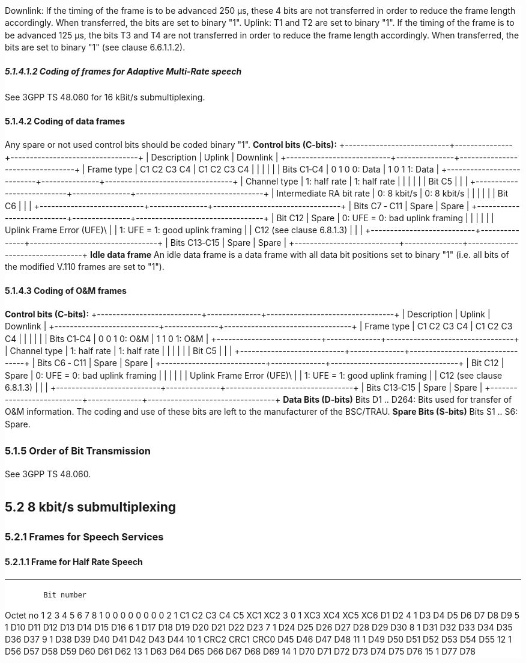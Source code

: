 Downlink:
If the timing of the frame is to be advanced 250 µs, these 4 bits are not
transferred in order to reduce the frame length accordingly. When transferred,
the bits are set to binary \"1\".
Uplink:
T1 and T2 are set to binary \"1\".
If the timing of the frame is to be advanced 125 µs, the bits T3 and T4 are
not transferred in order to reduce the frame length accordingly. When
transferred, the bits are set to binary \"1\" (see clause 6.6.1.1.2).
##### 5.1.4.1.2 Coding of frames for Adaptive Multi-Rate speech
See 3GPP TS 48.060 for 16 kBit/s submultiplexing.
#### 5.1.4.2 Coding of data frames
Any spare or not used control bits should be coded binary \"1\".
**Control bits (C‑bits):**
+---------------------------+---------------+---------------------------------+ | Description | Uplink | Downlink | +---------------------------+---------------+---------------------------------+ | Frame type | C1 C2 C3 C4 | C1 C2 C3 C4 | | | | | | Bits C1‑C4 | 0 1 0 0: Data | 1 0 1 1: Data | +---------------------------+---------------+---------------------------------+ | Channel type | 1: half rate | 1: half rate | | | | | | Bit C5 | | | +---------------------------+---------------+---------------------------------+ | Intermediate RA bit rate | 0: 8 kbit/s | 0: 8 kbit/s | | | | | | Bit C6 | | | +---------------------------+---------------+---------------------------------+ | Bits C7 ‑ C11 | Spare | Spare | +---------------------------+---------------+---------------------------------+ | Bit C12 | Spare | 0: UFE = 0: bad uplink framing | | | | | | Uplink Frame Error (UFE)\ | | 1: UFE = 1: good uplink framing | | C12 (see clause 6.8.1.3) | | | +---------------------------+---------------+---------------------------------+ | Bits C13‑C15 | Spare | Spare | +---------------------------+---------------+---------------------------------+
**Idle data frame**
An idle data frame is a data frame with all data bit positions set to binary
\"1\" (i.e. all bits of the modified V.110 frames are set to \"1\").
#### 5.1.4.3 Coding of O&M frames
**Control bits (C‑bits):**
+---------------------------+--------------+---------------------------------+ | Description | Uplink | Downlink | +---------------------------+--------------+---------------------------------+ | Frame type | C1 C2 C3 C4 | C1 C2 C3 C4 | | | | | | Bits C1‑C4 | 0 0 1 0: O&M | 1 1 0 1: O&M | +---------------------------+--------------+---------------------------------+ | Channel type | 1: half rate | 1: half rate | | | | | | Bit C5 | | | +---------------------------+--------------+---------------------------------+ | Bits C6 ‑ C11 | Spare | Spare | +---------------------------+--------------+---------------------------------+ | Bit C12 | Spare | 0: UFE = 0: bad uplink framing | | | | | | Uplink Frame Error (UFE)\ | | 1: UFE = 1: good uplink framing | | C12 (see clause 6.8.1.3) | | | +---------------------------+--------------+---------------------------------+ | Bits C13‑C15 | Spare | Spare | +---------------------------+--------------+---------------------------------+
**Data Bits (D‑bits)**
Bits D1 .. D264: Bits used for transfer of O&M information. The coding and use
of these bits are left to the manufacturer of the BSC/TRAU.
**Spare Bits (S‑bits)**
Bits S1 .. S6: Spare.
### 5.1.5 Order of Bit Transmission
See 3GPP TS 48.060.
## 5.2 8 kbit/s submultiplexing
### 5.2.1 Frames for Speech Services
#### 5.2.1.1 Frame for Half Rate Speech
* * *
             Bit number
Octet no 1 2 3 4 5 6 7 8 1 0 0 0 0 0 0 0 0 2 1 C1 C2 C3 C4 C5 XC1 XC2 3 0 1
XC3 XC4 XC5 XC6 D1 D2 4 1 D3 D4 D5 D6 D7 D8 D9 5 1 D10 D11 D12 D13 D14 D15 D16
6 1 D17 D18 D19 D20 D21 D22 D23 7 1 D24 D25 D26 D27 D28 D29 D30 8 1 D31 D32
D33 D34 D35 D36 D37 9 1 D38 D39 D40 D41 D42 D43 D44 10 1 CRC2 CRC1 CRC0 D45
D46 D47 D48 11 1 D49 D50 D51 D52 D53 D54 D55 12 1 D56 D57 D58 D59 D60 D61 D62
13 1 D63 D64 D65 D66 D67 D68 D69 14 1 D70 D71 D72 D73 D74 D75 D76 15 1 D77 D78